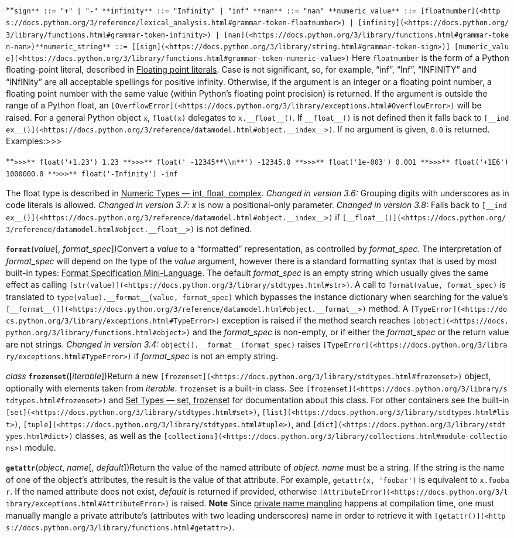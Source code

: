 \*\*`sign** ::= "+" | "-" **infinity** ::= "Infinity" | "inf" **nan** ::= "nan" **numeric_value** ::= [floatnumber](<https://docs.python.org/3/reference/lexical_analysis.html#grammar-token-floatnumber>) | [infinity](<https://docs.python.org/3/library/functions.html#grammar-token-infinity>) | [nan](<https://docs.python.org/3/library/functions.html#grammar-token-nan>)**numeric_string** ::= [[sign](<https://docs.python.org/3/library/string.html#grammar-token-sign>)] [numeric_value](<https://docs.python.org/3/library/functions.html#grammar-token-numeric-value>)` Here `floatnumber` is the form of a Python floating-point literal, described in [Floating point literals](https://docs.python.org/3/reference/lexical_analysis.html#floating). Case is not significant, so, for example, “inf”, “Inf”, “INFINITY” and “iNfINity” are all acceptable spellings for positive infinity. Otherwise, if the argument is an integer or a floating point number, a floating point number with the same value \(within Python’s floating point precision\) is returned. If the argument is outside the range of a Python float, an `[OverflowError](<https://docs.python.org/3/library/exceptions.html#OverflowError>)` will be raised. For a general Python object `x`, `float(x)` delegates to `x.__float__()`. If `__float__()` is not defined then it falls back to `[__index__()](<https://docs.python.org/3/reference/datamodel.html#object.__index__>)`. If no argument is given, `0.0` is returned. Examples:&gt;&gt;&gt;

\*\*`>>>** float('+1.23') 1.23 **>>>** float(' -12345**\\n**') -12345.0 **>>>** float('1e-003') 0.001 **>>>** float('+1E6') 1000000.0 **>>>** float('-Infinity') -inf`

The float type is described in [Numeric Types — int, float, complex](https://docs.python.org/3/library/stdtypes.html#typesnumeric). _Changed in version 3.6:_ Grouping digits with underscores as in code literals is allowed. _Changed in version 3.7: x_ is now a positional-only parameter. _Changed in version 3.8:_ Falls back to `[__index__()](<https://docs.python.org/3/reference/datamodel.html#object.__index__>)` if `[__float__()](<https://docs.python.org/3/reference/datamodel.html#object.__float__>)` is not defined.

**`format`**\(_value_\[, _format_spec_\]\)Convert a _value_ to a “formatted” representation, as controlled by _format_spec_. The interpretation of _format_spec_ will depend on the type of the _value_ argument, however there is a standard formatting syntax that is used by most built-in types: [Format Specification Mini-Language](https://docs.python.org/3/library/string.html#formatspec). The default _format_spec_ is an empty string which usually gives the same effect as calling `[str(value)](<https://docs.python.org/3/library/stdtypes.html#str>)`. A call to `format(value, format_spec)` is translated to `type(value).__format__(value, format_spec)` which bypasses the instance dictionary when searching for the value’s `[__format__()](<https://docs.python.org/3/reference/datamodel.html#object.__format__>)` method. A `[TypeError](<https://docs.python.org/3/library/exceptions.html#TypeError>)` exception is raised if the method search reaches `[object](<https://docs.python.org/3/library/functions.html#object>)` and the _format_spec_ is non-empty, or if either the _format_spec_ or the return value are not strings. _Changed in version 3.4:_ `object().__format__(format_spec)` raises `[TypeError](<https://docs.python.org/3/library/exceptions.html#TypeError>)` if _format_spec_ is not an empty string.

_class_ **`frozenset`**\(\[_iterable_\]\)Return a new `[frozenset](<https://docs.python.org/3/library/stdtypes.html#frozenset>)` object, optionally with elements taken from _iterable_. `frozenset` is a built-in class. See `[frozenset](<https://docs.python.org/3/library/stdtypes.html#frozenset>)` and [Set Types — set, frozenset](https://docs.python.org/3/library/stdtypes.html#types-set) for documentation about this class. For other containers see the built-in `[set](<https://docs.python.org/3/library/stdtypes.html#set>)`, `[list](<https://docs.python.org/3/library/stdtypes.html#list>)`, `[tuple](<https://docs.python.org/3/library/stdtypes.html#tuple>)`, and `[dict](<https://docs.python.org/3/library/stdtypes.html#dict>)` classes, as well as the `[collections](<https://docs.python.org/3/library/collections.html#module-collections>)` module.

**`getattr`**\(_object_, _name_\[, _default_\]\)Return the value of the named attribute of _object_. _name_ must be a string. If the string is the name of one of the object’s attributes, the result is the value of that attribute. For example, `getattr(x, 'foobar')` is equivalent to `x.foobar`. If the named attribute does not exist, _default_ is returned if provided, otherwise `[AttributeError](<https://docs.python.org/3/library/exceptions.html#AttributeError>)` is raised. **Note** Since [private name mangling](https://docs.python.org/3/reference/expressions.html#private-name-mangling) happens at compilation time, one must manually mangle a private attribute’s \(attributes with two leading underscores\) name in order to retrieve it with `[getattr()](<https://docs.python.org/3/library/functions.html#getattr>)`.

